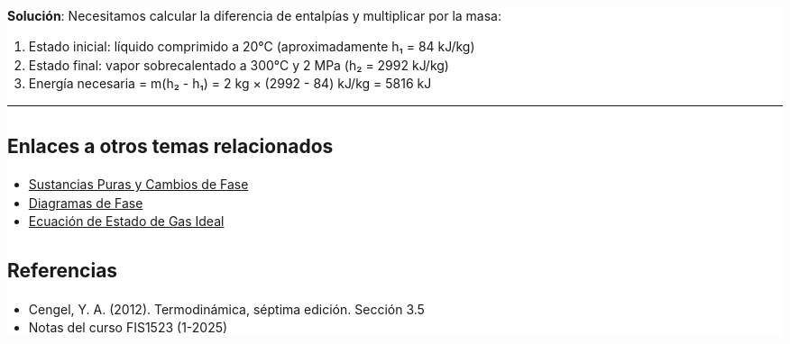 **Solución**: Necesitamos calcular la diferencia de entalpías y multiplicar por la masa:
1. Estado inicial: líquido comprimido a 20°C (aproximadamente h₁ = 84 kJ/kg)
2. Estado final: vapor sobrecalentado a 300°C y 2 MPa (h₂ = 2992 kJ/kg)
3. Energía necesaria = m(h₂ - h₁) = 2 kg × (2992 - 84) kJ/kg = 5816 kJ

---

## Enlaces a otros temas relacionados
- [Sustancias Puras y Cambios de Fase](1_Sustancias_Puras.md)
- [Diagramas de Fase](2_Diagramas_Fase.md)
- [Ecuación de Estado de Gas Ideal](4_Gas_Ideal.md)

## Referencias
- Cengel, Y. A. (2012). Termodinámica, séptima edición. Sección 3.5
- Notas del curso FIS1523 (1-2025)
